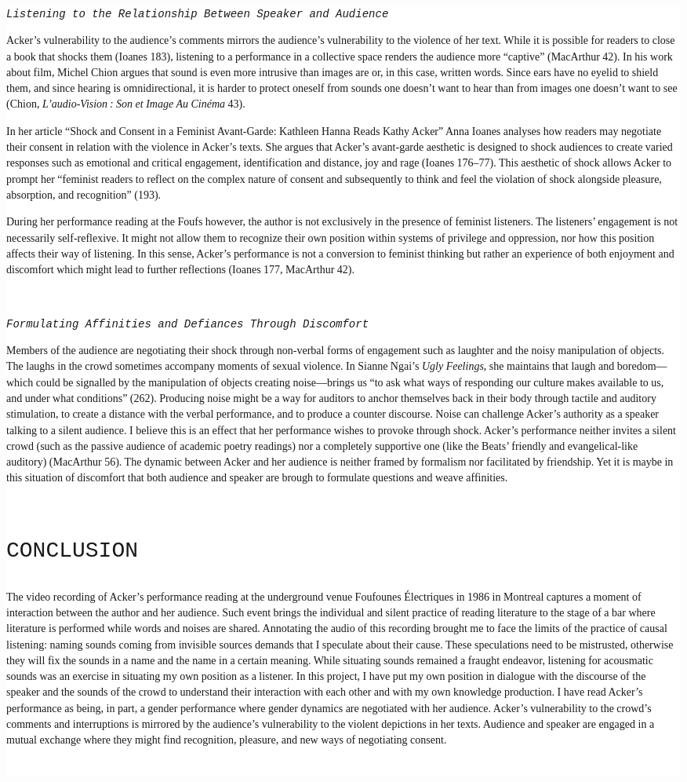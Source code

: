 <p style="font-family:'courier'; font-size: 1em"><i>Listening to the Relationship Between Speaker and Audience</i></p>
<p style="font-family:'letter gothic std'">Acker’s vulnerability to the audience’s comments mirrors the audience’s vulnerability to the violence of her text. While it is possible for readers to close a book that shocks them (Ioanes 183), listening to a performance in a collective space renders the audience more “captive” (MacArthur 42). In his work about film, Michel Chion argues that sound is even more intrusive than images are or, in this case, written words. Since ears have no eyelid to shield them, and since hearing is omnidirectional, it is harder to protect oneself from sounds one doesn’t want to hear than from images one doesn’t want to see (Chion, <i>L’audio-Vision : Son et Image Au Cinéma</i> 43).</p>

<p style="font-family:'letter gothic std'">In her article “Shock and Consent in a Feminist Avant-Garde: Kathleen Hanna Reads Kathy Acker” Anna Ioanes analyses how readers may negotiate their consent in relation with the violence in Acker’s texts. She argues that Acker’s avant-garde aesthetic is designed to shock audiences to create varied responses such as emotional and critical engagement, identification and distance, joy and rage (Ioanes 176–77). This aesthetic of shock allows Acker to prompt her “feminist readers to reflect on the complex nature of consent and subsequently to think and feel the violation of shock alongside pleasure, absorption, and recognition” (193).</p>

<p style="font-family:'letter gothic std'">During her performance reading at the Foufs however, the author is not exclusively in the presence of feminist listeners. The listeners’ engagement is not necessarily self-reflexive. It might not allow them to recognize their own position within systems of privilege and oppression, nor how this position affects their way of listening. In this sense, Acker’s performance is not a conversion to feminist thinking but rather an experience of both enjoyment and discomfort which might lead to further reflections (Ioanes 177, MacArthur 42).</p>
<br>

<p style="font-family:'courier'; font-size: 1em"><i>Formulating Affinities and Defiances Through Discomfort</i></p>
<p style="font-family:'letter gothic std'">Members of the audience are negotiating their shock through non-verbal forms of engagement such as laughter and the noisy manipulation of objects. The laughs in the crowd sometimes accompany moments of sexual violence. In Sianne Ngai’s <i>Ugly Feelings</i>, she maintains that laugh and boredom—which could be signalled by the manipulation of objects creating noise—brings us “to ask what ways of responding our culture makes available to us, and under what conditions” (262). Producing noise might be a way for auditors to anchor themselves back in their body through tactile and auditory stimulation, to create a distance with the verbal performance, and to produce a counter discourse. Noise can challenge Acker’s authority as a speaker talking to a silent audience. I believe this is an effect that her performance wishes to provoke through shock. Acker’s performance neither invites a silent crowd (such as the passive audience of academic poetry readings) nor a completely supportive one (like the Beats’ friendly and evangelical-like auditory) (MacArthur 56). The dynamic between Acker and her audience is neither framed by formalism nor facilitated by friendship. Yet it is maybe in this situation of discomfort that both audience and speaker are brough to formulate questions and weave affinities.</p>
<br>

<p style="font-family:'courier'; font-size: 2em">CONCLUSION</p>
<p style="font-family:'letter gothic std'">The video recording of Acker’s performance reading at the underground venue Foufounes Électriques in 1986 in Montreal captures a moment of interaction between the author and her audience. Such event brings the individual and silent practice of reading literature to the stage of a bar where literature is performed while words and noises are shared. Annotating the audio of this recording brought me to face the limits of the practice of causal listening: naming sounds coming from invisible sources demands that I speculate about their cause. These speculations need to be mistrusted, otherwise they will fix the sounds in a name and the name in a certain meaning. While situating sounds remained a fraught endeavor, listening for acousmatic sounds was an exercise in situating my own position as a listener. In this project, I have put my own position in dialogue with the discourse of the speaker and the sounds of the crowd to understand their interaction with each other and with my own knowledge production. I have read Acker’s performance as being, in part, a gender performance where gender dynamics are negotiated with her audience. Acker’s vulnerability to the crowd’s comments and interruptions is mirrored by the audience’s vulnerability to the violent depictions in her texts. Audience and speaker are engaged in a mutual exchange where they might find recognition, pleasure, and new ways of negotiating consent.</p>
<br>
